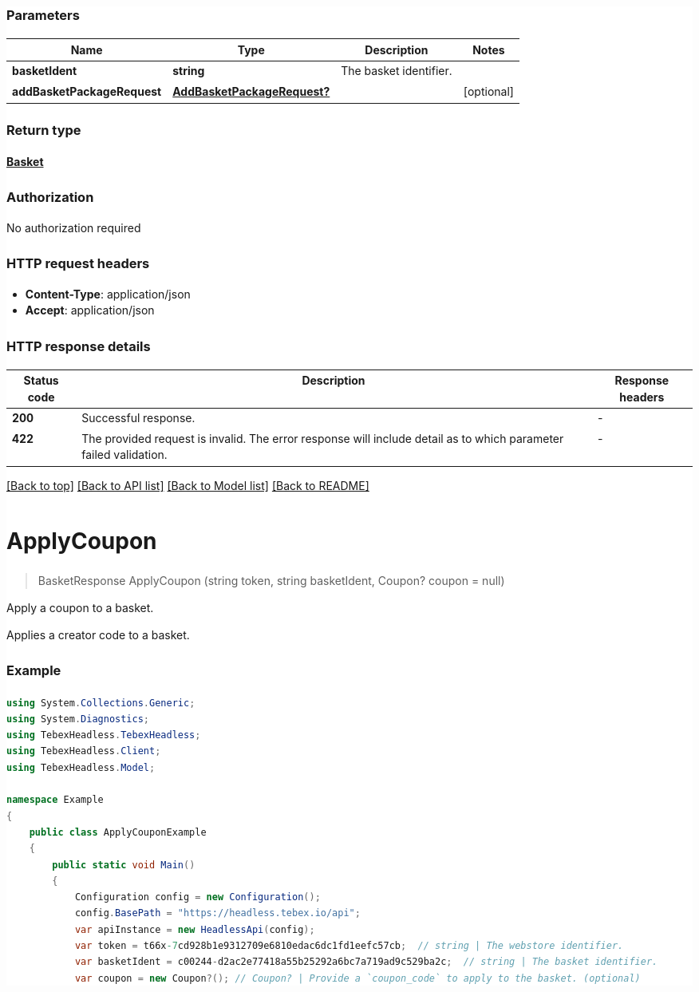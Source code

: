 ### Parameters

| Name | Type | Description | Notes |
|------|------|-------------|-------|
| **basketIdent** | **string** | The basket identifier. |  |
| **addBasketPackageRequest** | [**AddBasketPackageRequest?**](AddBasketPackageRequest?.md) |  | [optional]  |

### Return type

[**Basket**](Basket.md)

### Authorization

No authorization required

### HTTP request headers

 - **Content-Type**: application/json
 - **Accept**: application/json


### HTTP response details
| Status code | Description | Response headers |
|-------------|-------------|------------------|
| **200** | Successful response. |  -  |
| **422** | The provided request is invalid. The error response will include detail as to which parameter failed validation. |  -  |

[[Back to top]](#) [[Back to API list]](../README.md#documentation-for-api-endpoints) [[Back to Model list]](../README.md#documentation-for-models) [[Back to README]](../README.md)

<a id="applycoupon"></a>
# **ApplyCoupon**
> BasketResponse ApplyCoupon (string token, string basketIdent, Coupon? coupon = null)

Apply a coupon to a basket.

Applies a creator code to a basket.

### Example
```csharp
using System.Collections.Generic;
using System.Diagnostics;
using TebexHeadless.TebexHeadless;
using TebexHeadless.Client;
using TebexHeadless.Model;

namespace Example
{
    public class ApplyCouponExample
    {
        public static void Main()
        {
            Configuration config = new Configuration();
            config.BasePath = "https://headless.tebex.io/api";
            var apiInstance = new HeadlessApi(config);
            var token = t66x-7cd928b1e9312709e6810edac6dc1fd1eefc57cb;  // string | The webstore identifier.
            var basketIdent = c00244-d2ac2e77418a55b25292a6bc7a719ad9c529ba2c;  // string | The basket identifier.
            var coupon = new Coupon?(); // Coupon? | Provide a `coupon_code` to apply to the basket. (optional) 

```
